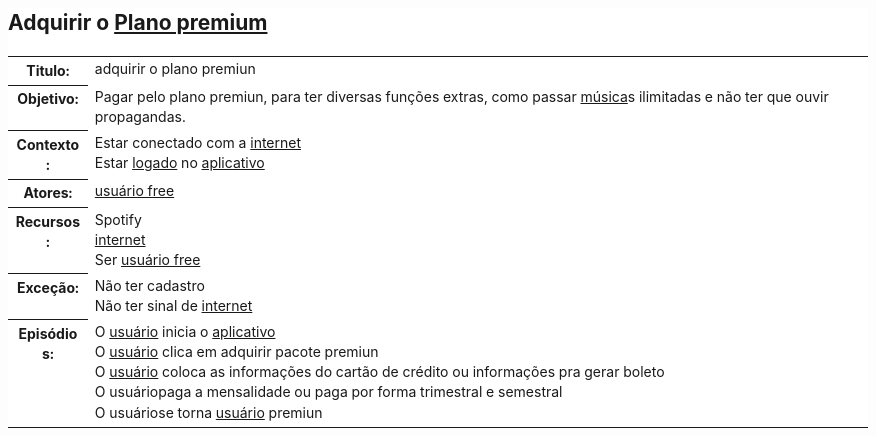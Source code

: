 ## Adquirir o <a href="https://spotifyapp.github.io/Spotify/Modulos/Modelagem/Cen%C3%A1rios/cenarios_lexicos/#plano-premium">Plano premium</a>

<table>
<tbody><tr>
<th>Titulo:</th><td class="Estilo">
adquirir o plano premiun                </td>

</tr>
<tr>
<th>Objetivo:</th><td class="Estilo">
Pagar pelo plano premiun, para ter diversas funções extras, como passar <a href="https://spotifyapp.github.io/Spotify/Modulos/Modelagem/Cen%C3%A1rios/cenarios_lexicos/#musica">música</a>s ilimitadas e não ter que ouvir propagandas.				</td>
</tr>
<tr>
<th>Contexto:</th><td class="Estilo">
Estar conectado com a <a href="https://spotifyapp.github.io/Spotify/Modulos/Modelagem/Cen%C3%A1rios/cenarios_lexicos/#internet">internet</a><br>
Estar <a href="https://spotifyapp.github.io/Spotify/Modulos/Modelagem/Cen%C3%A1rios/cenarios_lexicos/#logado">logado</a> no <a href="https://spotifyapp.github.io/Spotify/Modulos/Modelagem/Cen%C3%A1rios/cenarios_lexicos/#aplicativo">aplicativo</a><br>

</td>
</tr>
<tr>
<th>Atores:</th><td class="Estilo">
 <a href="https://spotifyapp.github.io/Spotify/Modulos/Modelagem/Cen%C3%A1rios/cenarios_lexicos/#usuario-free">usuário free</a>               </td>  
</tr>
<tr>
<th>Recursos:</th><td class="Estilo">
Spotify<br>
<a href="https://spotifyapp.github.io/Spotify/Modulos/Modelagem/Cen%C3%A1rios/cenarios_lexicos/#internet">internet</a><br>
Ser  <a href="https://spotifyapp.github.io/Spotify/Modulos/Modelagem/Cen%C3%A1rios/cenarios_lexicos/#usuario-free">usuário free</a>                 </td>
</tr>
<tr>
<th>Exceção:</th><td class="Estilo">
Não ter cadastro<br>
Não ter sinal de <a href="https://spotifyapp.github.io/Spotify/Modulos/Modelagem/Cen%C3%A1rios/cenarios_lexicos/#internet">internet</a>                </td>
</tr>
<tr>
<th>Episódios:</th><td class="Estilo">
O <a href="https://spotifyapp.github.io/Spotify/Modulos/Modelagem/Cen%C3%A1rios/cenarios_lexicos/#usuario"><a href="https://spotifyapp.github.io/Spotify/Modulos/Modelagem/Cen%C3%A1rios/cenarios_lexicos/#usuario">usuário</a></a> inicia o <a href="https://spotifyapp.github.io/Spotify/Modulos/Modelagem/Cen%C3%A1rios/cenarios_lexicos/#aplicativo">aplicativo</a><br>
O <a href="https://spotifyapp.github.io/Spotify/Modulos/Modelagem/Cen%C3%A1rios/cenarios_lexicos/#usuario"><a href="https://spotifyapp.github.io/Spotify/Modulos/Modelagem/Cen%C3%A1rios/cenarios_lexicos/#usuario">usuário</a></a> clica em adquirir pacote premiun<br>
O <a href="https://spotifyapp.github.io/Spotify/Modulos/Modelagem/Cen%C3%A1rios/cenarios_lexicos/#usuario"><a href="https://spotifyapp.github.io/Spotify/Modulos/Modelagem/Cen%C3%A1rios/cenarios_lexicos/#usuario">usuário</a></a> coloca as informações do cartão de crédito ou informações pra gerar boleto<br>
O usuáriopaga a mensalidade ou paga por forma trimestral e semestral<br>
O usuáriose torna <a href="https://spotifyapp.github.io/Spotify/Modulos/Modelagem/Cen%C3%A1rios/cenarios_lexicos/#usuario"><a href="https://spotifyapp.github.io/Spotify/Modulos/Modelagem/Cen%C3%A1rios/cenarios_lexicos/#usuario">usuário</a></a> premiun	  	
</td>
</tr>